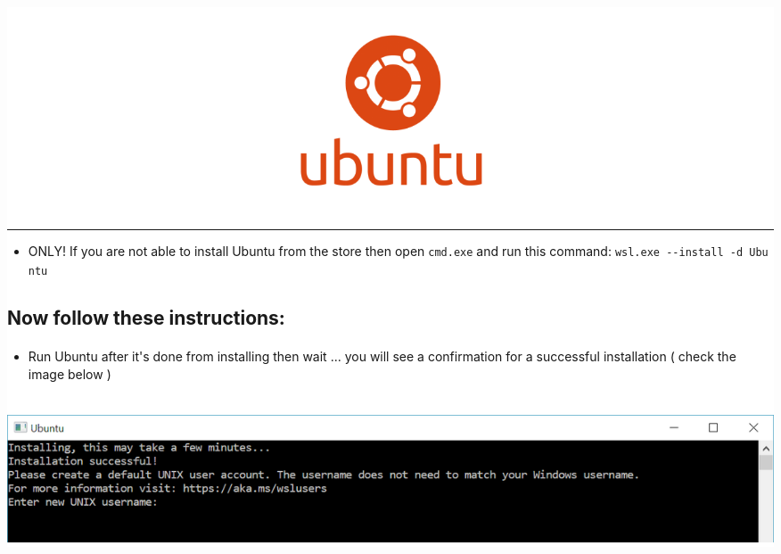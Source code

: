 <p align="center"> <kbd><a href="https://www.microsoft.com/en-us/p/ubuntu/9nblggh4msv6?activetab=pivot:overviewtab"> <img height="230px" width="230px" src="images/ubuntu.png" alt="UBUNTU"></a></kbd>

<hr>

- ONLY! If you are not able to install Ubuntu from the store then open `cmd.exe` and run this command: `wsl.exe --install -d Ubuntu`

## Now follow these instructions:

- Run Ubuntu after it's done from installing then wait ... you will see a confirmation for a successful installation ( check the image below )

&nbsp; &nbsp; &nbsp; &nbsp; <kbd>![](images/ubuntuinstall.png)</kbd>
